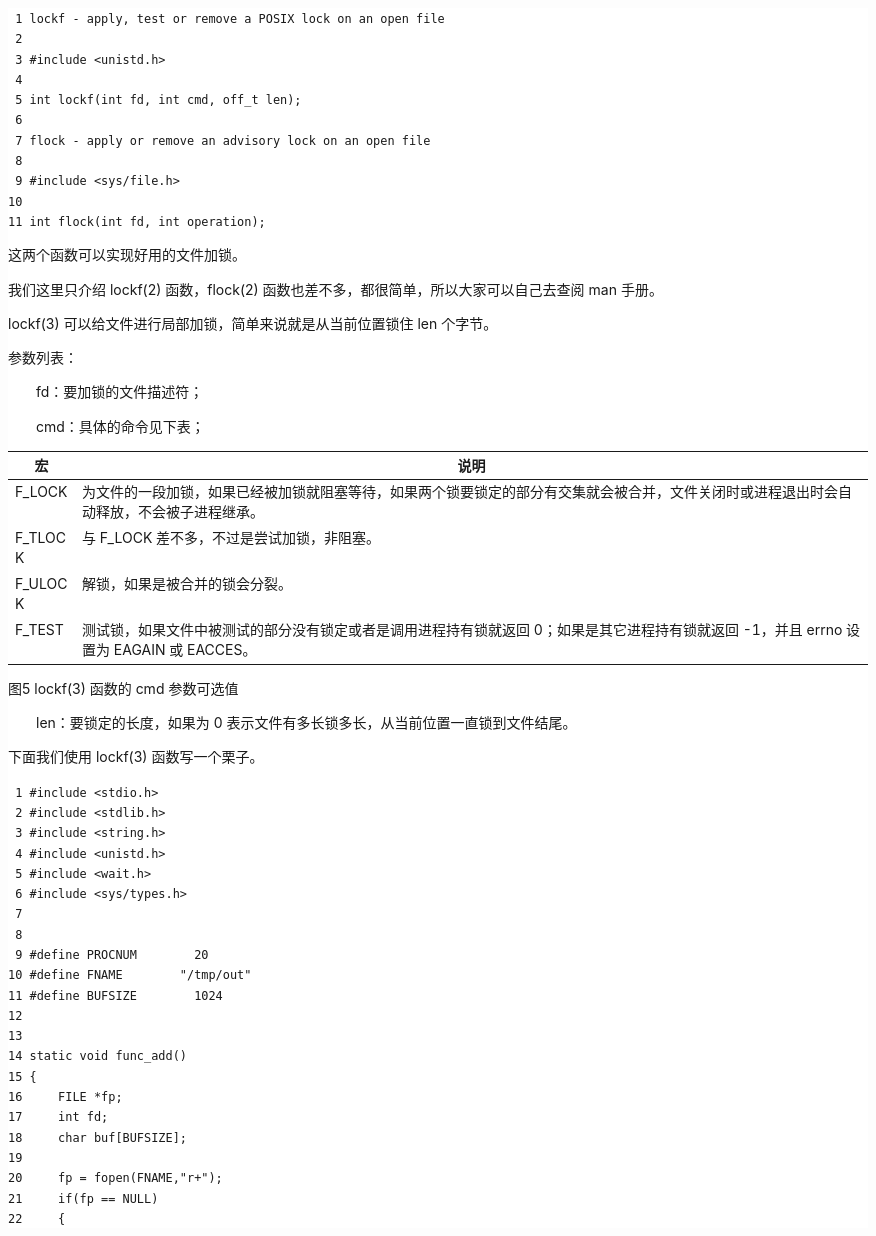

```
 1 lockf - apply, test or remove a POSIX lock on an open file
 2 
 3 #include <unistd.h>
 4 
 5 int lockf(int fd, int cmd, off_t len);
 6 
 7 flock - apply or remove an advisory lock on an open file
 8 
 9 #include <sys/file.h>
10 
11 int flock(int fd, int operation);
```



 

这两个函数可以实现好用的文件加锁。

我们这里只介绍 lockf(2) 函数，flock(2) 函数也差不多，都很简单，所以大家可以自己去查阅 man 手册。

lockf(3) 可以给文件进行局部加锁，简单来说就是从当前位置锁住 len 个字节。

参数列表：

　　fd：要加锁的文件描述符；

　　cmd：具体的命令见下表；

| 宏      | 说明                                                                                                                                     |
| ------- | ---------------------------------------------------------------------------------------------------------------------------------------- |
| F_LOCK  | 为文件的一段加锁，如果已经被加锁就阻塞等待，如果两个锁要锁定的部分有交集就会被合并，文件关闭时或进程退出时会自动释放，不会被子进程继承。 |
| F_TLOCK | 与 F_LOCK 差不多，不过是尝试加锁，非阻塞。                                                                                               |
| F_ULOCK | 解锁，如果是被合并的锁会分裂。                                                                                                           |
| F_TEST  | 测试锁，如果文件中被测试的部分没有锁定或者是调用进程持有锁就返回 0；如果是其它进程持有锁就返回 -1，并且 errno 设置为 EAGAIN 或 EACCES。  |

图5 lockf(3) 函数的 cmd 参数可选值

　　len：要锁定的长度，如果为 0 表示文件有多长锁多长，从当前位置一直锁到文件结尾。

下面我们使用 lockf(3) 函数写一个栗子。



```
 1 #include <stdio.h>
 2 #include <stdlib.h>
 3 #include <string.h>
 4 #include <unistd.h>
 5 #include <wait.h>
 6 #include <sys/types.h>
 7 
 8 
 9 #define PROCNUM        20    
10 #define FNAME        "/tmp/out"
11 #define BUFSIZE        1024
12 
13 
14 static void func_add()
15 {
16     FILE *fp;
17     int fd;
18     char buf[BUFSIZE];
19     
20     fp = fopen(FNAME,"r+");    
21     if(fp == NULL)
22     {
```